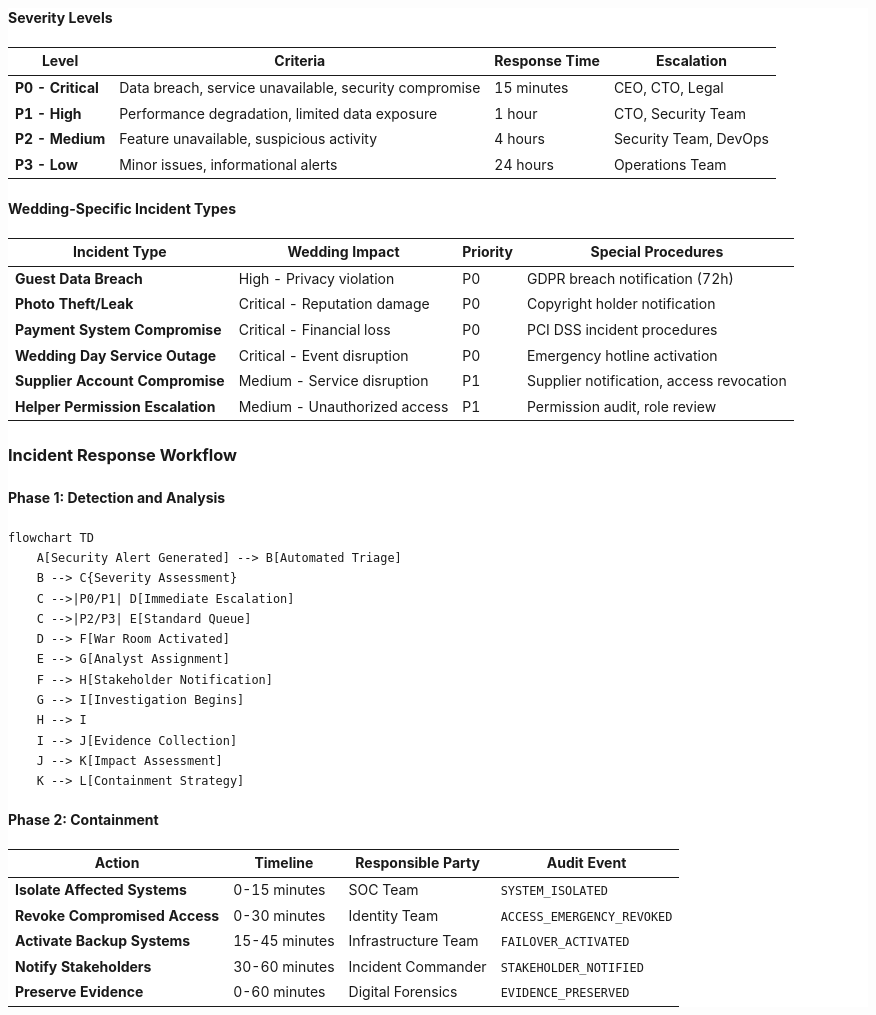 #### Severity Levels

| Level | Criteria | Response Time | Escalation |
|---|---|---|---|
| **P0 - Critical** | Data breach, service unavailable, security compromise | 15 minutes | CEO, CTO, Legal |
| **P1 - High** | Performance degradation, limited data exposure | 1 hour | CTO, Security Team |
| **P2 - Medium** | Feature unavailable, suspicious activity | 4 hours | Security Team, DevOps |
| **P3 - Low** | Minor issues, informational alerts | 24 hours | Operations Team |

#### Wedding-Specific Incident Types

| Incident Type | Wedding Impact | Priority | Special Procedures |
|---|---|---|---|
| **Guest Data Breach** | High - Privacy violation | P0 | GDPR breach notification (72h) |
| **Photo Theft/Leak** | Critical - Reputation damage | P0 | Copyright holder notification |
| **Payment System Compromise** | Critical - Financial loss | P0 | PCI DSS incident procedures |
| **Wedding Day Service Outage** | Critical - Event disruption | P0 | Emergency hotline activation |
| **Supplier Account Compromise** | Medium - Service disruption | P1 | Supplier notification, access revocation |
| **Helper Permission Escalation** | Medium - Unauthorized access | P1 | Permission audit, role review |

### Incident Response Workflow

#### Phase 1: Detection and Analysis

```mermaid
flowchart TD
    A[Security Alert Generated] --> B[Automated Triage]
    B --> C{Severity Assessment}
    C -->|P0/P1| D[Immediate Escalation]
    C -->|P2/P3| E[Standard Queue]
    D --> F[War Room Activated]
    E --> G[Analyst Assignment]
    F --> H[Stakeholder Notification]
    G --> I[Investigation Begins]
    H --> I
    I --> J[Evidence Collection]
    J --> K[Impact Assessment]
    K --> L[Containment Strategy]
```

#### Phase 2: Containment

| Action | Timeline | Responsible Party | Audit Event |
|---|---|---|---|
| **Isolate Affected Systems** | 0-15 minutes | SOC Team | `SYSTEM_ISOLATED` |
| **Revoke Compromised Access** | 0-30 minutes | Identity Team | `ACCESS_EMERGENCY_REVOKED` |
| **Activate Backup Systems** | 15-45 minutes | Infrastructure Team | `FAILOVER_ACTIVATED` |
| **Notify Stakeholders** | 30-60 minutes | Incident Commander | `STAKEHOLDER_NOTIFIED` |
| **Preserve Evidence** | 0-60 minutes | Digital Forensics | `EVIDENCE_PRESERVED` |
